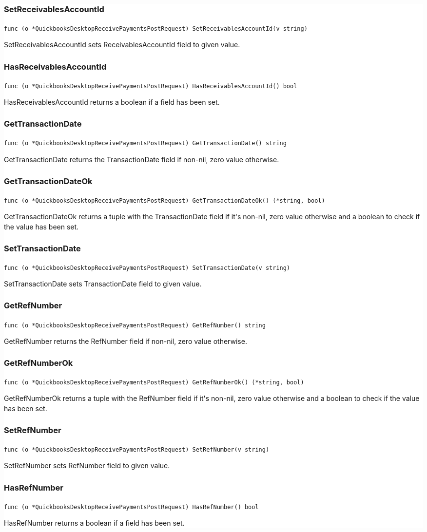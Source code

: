 ### SetReceivablesAccountId

`func (o *QuickbooksDesktopReceivePaymentsPostRequest) SetReceivablesAccountId(v string)`

SetReceivablesAccountId sets ReceivablesAccountId field to given value.

### HasReceivablesAccountId

`func (o *QuickbooksDesktopReceivePaymentsPostRequest) HasReceivablesAccountId() bool`

HasReceivablesAccountId returns a boolean if a field has been set.

### GetTransactionDate

`func (o *QuickbooksDesktopReceivePaymentsPostRequest) GetTransactionDate() string`

GetTransactionDate returns the TransactionDate field if non-nil, zero value otherwise.

### GetTransactionDateOk

`func (o *QuickbooksDesktopReceivePaymentsPostRequest) GetTransactionDateOk() (*string, bool)`

GetTransactionDateOk returns a tuple with the TransactionDate field if it's non-nil, zero value otherwise
and a boolean to check if the value has been set.

### SetTransactionDate

`func (o *QuickbooksDesktopReceivePaymentsPostRequest) SetTransactionDate(v string)`

SetTransactionDate sets TransactionDate field to given value.


### GetRefNumber

`func (o *QuickbooksDesktopReceivePaymentsPostRequest) GetRefNumber() string`

GetRefNumber returns the RefNumber field if non-nil, zero value otherwise.

### GetRefNumberOk

`func (o *QuickbooksDesktopReceivePaymentsPostRequest) GetRefNumberOk() (*string, bool)`

GetRefNumberOk returns a tuple with the RefNumber field if it's non-nil, zero value otherwise
and a boolean to check if the value has been set.

### SetRefNumber

`func (o *QuickbooksDesktopReceivePaymentsPostRequest) SetRefNumber(v string)`

SetRefNumber sets RefNumber field to given value.

### HasRefNumber

`func (o *QuickbooksDesktopReceivePaymentsPostRequest) HasRefNumber() bool`

HasRefNumber returns a boolean if a field has been set.
